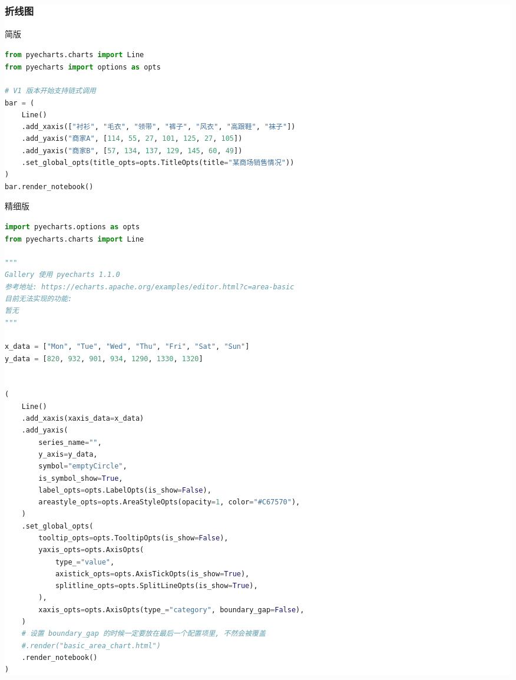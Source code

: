 ### 折线图

简版

```python
from pyecharts.charts import Line
from pyecharts import options as opts

# V1 版本开始支持链式调用
bar = (
    Line()
    .add_xaxis(["衬衫", "毛衣", "领带", "裤子", "风衣", "高跟鞋", "袜子"])
    .add_yaxis("商家A", [114, 55, 27, 101, 125, 27, 105])
    .add_yaxis("商家B", [57, 134, 137, 129, 145, 60, 49])
    .set_global_opts(title_opts=opts.TitleOpts(title="某商场销售情况"))
)
bar.render_notebook()
```

精细版

```python
import pyecharts.options as opts
from pyecharts.charts import Line

"""
Gallery 使用 pyecharts 1.1.0
参考地址: https://echarts.apache.org/examples/editor.html?c=area-basic
目前无法实现的功能:
暂无
"""

x_data = ["Mon", "Tue", "Wed", "Thu", "Fri", "Sat", "Sun"]
y_data = [820, 932, 901, 934, 1290, 1330, 1320]


(
    Line()
    .add_xaxis(xaxis_data=x_data)
    .add_yaxis(
        series_name="",
        y_axis=y_data,
        symbol="emptyCircle",
        is_symbol_show=True,
        label_opts=opts.LabelOpts(is_show=False),
        areastyle_opts=opts.AreaStyleOpts(opacity=1, color="#C67570"),
    )
    .set_global_opts(
        tooltip_opts=opts.TooltipOpts(is_show=False),
        yaxis_opts=opts.AxisOpts(
            type_="value",
            axistick_opts=opts.AxisTickOpts(is_show=True),
            splitline_opts=opts.SplitLineOpts(is_show=True),
        ),
        xaxis_opts=opts.AxisOpts(type_="category", boundary_gap=False),
    )
    # 设置 boundary_gap 的时候一定要放在最后一个配置项里, 不然会被覆盖
    #.render("basic_area_chart.html")
    .render_notebook()
)
```

